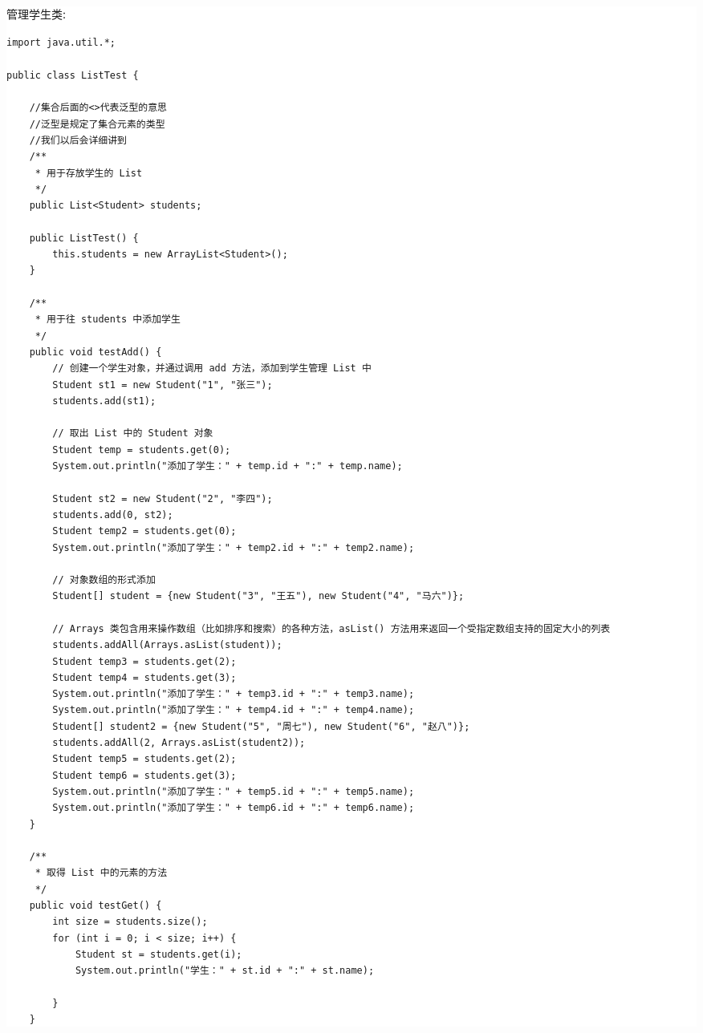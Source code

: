 管理学生类:  

```
import java.util.*;

public class ListTest {

    //集合后面的<>代表泛型的意思
    //泛型是规定了集合元素的类型
    //我们以后会详细讲到
    /**
     * 用于存放学生的 List
     */
    public List<Student> students;

    public ListTest() {
        this.students = new ArrayList<Student>();
    }

    /**
     * 用于往 students 中添加学生
     */
    public void testAdd() {
        // 创建一个学生对象，并通过调用 add 方法，添加到学生管理 List 中
        Student st1 = new Student("1", "张三");
        students.add(st1);

        // 取出 List 中的 Student 对象
        Student temp = students.get(0);
        System.out.println("添加了学生：" + temp.id + ":" + temp.name);

        Student st2 = new Student("2", "李四");
        students.add(0, st2);
        Student temp2 = students.get(0);
        System.out.println("添加了学生：" + temp2.id + ":" + temp2.name);

        // 对象数组的形式添加
        Student[] student = {new Student("3", "王五"), new Student("4", "马六")};

        // Arrays 类包含用来操作数组（比如排序和搜索）的各种方法，asList() 方法用来返回一个受指定数组支持的固定大小的列表
        students.addAll(Arrays.asList(student));
        Student temp3 = students.get(2);
        Student temp4 = students.get(3);
        System.out.println("添加了学生：" + temp3.id + ":" + temp3.name);
        System.out.println("添加了学生：" + temp4.id + ":" + temp4.name);
        Student[] student2 = {new Student("5", "周七"), new Student("6", "赵八")};
        students.addAll(2, Arrays.asList(student2));
        Student temp5 = students.get(2);
        Student temp6 = students.get(3);
        System.out.println("添加了学生：" + temp5.id + ":" + temp5.name);
        System.out.println("添加了学生：" + temp6.id + ":" + temp6.name);
    }

    /**
     * 取得 List 中的元素的方法
     */
    public void testGet() {
        int size = students.size();
        for (int i = 0; i < size; i++) {
            Student st = students.get(i);
            System.out.println("学生：" + st.id + ":" + st.name);

        }
    }
```